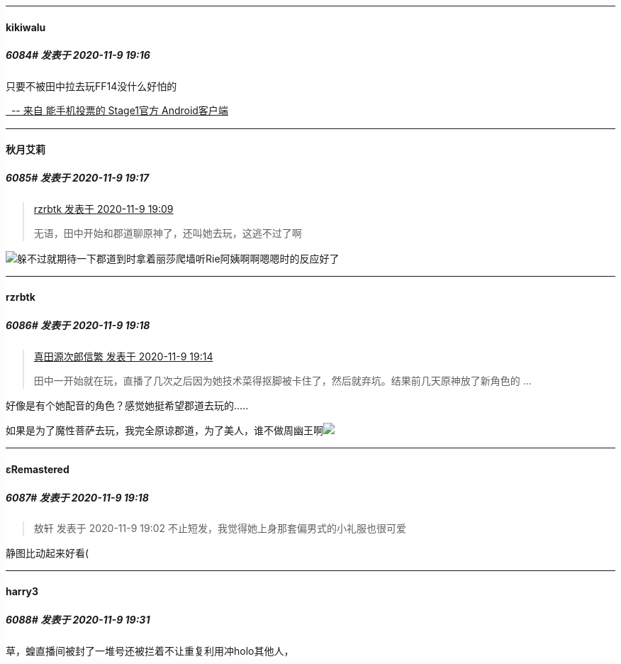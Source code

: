 -----

####  kikiwalu  
##### 6084#       发表于 2020-11-9 19:16


只要不被田中拉去玩FF14没什么好怕的

[  -- 来自 能手机投票的 Stage1官方 Android客户端](https://www.coolapk.com/apk/140634)


-----

####  秋月艾莉  
##### 6085#       发表于 2020-11-9 19:17


<blockquote><a href="httphttps://bbs.saraba1st.com/2b/forum.php?mod=redirect&amp;goto=findpost&amp;pid=49337919&amp;ptid=1969498" target="_blank">rzrbtk 发表于 2020-11-9 19:09</a>

无语，田中开始和郡道聊原神了，还叫她去玩，这逃不过了啊</blockquote>
<img src="https://static.saraba1st.com/image/smiley/face2017/053.png" referrerpolicy="no-referrer">躲不过就期待一下郡道到时拿着丽莎爬墙听Rie阿姨啊啊嗯嗯时的反应好了


-----

####  rzrbtk  
##### 6086#       发表于 2020-11-9 19:18


<blockquote><a href="httphttps://bbs.saraba1st.com/2b/forum.php?mod=redirect&amp;goto=findpost&amp;pid=49337977&amp;ptid=1969498" target="_blank">真田源次郎信繁 发表于 2020-11-9 19:14</a>

田中一开始就在玩，直播了几次之后因为她技术菜得抠脚被卡住了，然后就弃坑。结果前几天原神放了新角色的 ...</blockquote>
好像是有个她配音的角色？感觉她挺希望郡道去玩的.....

如果是为了魔性菩萨去玩，我完全原谅郡道，为了美人，谁不做周幽王啊<img src="https://static.saraba1st.com/image/smiley/face2017/138.png" referrerpolicy="no-referrer">


-----

####  εRemastered  
##### 6087#       发表于 2020-11-9 19:18


<blockquote>敖轩 发表于 2020-11-9 19:02
不止短发，我觉得她上身那套偏男式的小礼服也很可爱</blockquote>
静图比动起来好看(


-----

####  harry3  
##### 6088#       发表于 2020-11-9 19:31


草，蝗直播间被封了一堆号还被拦着不让重复利用冲holo其他人，
